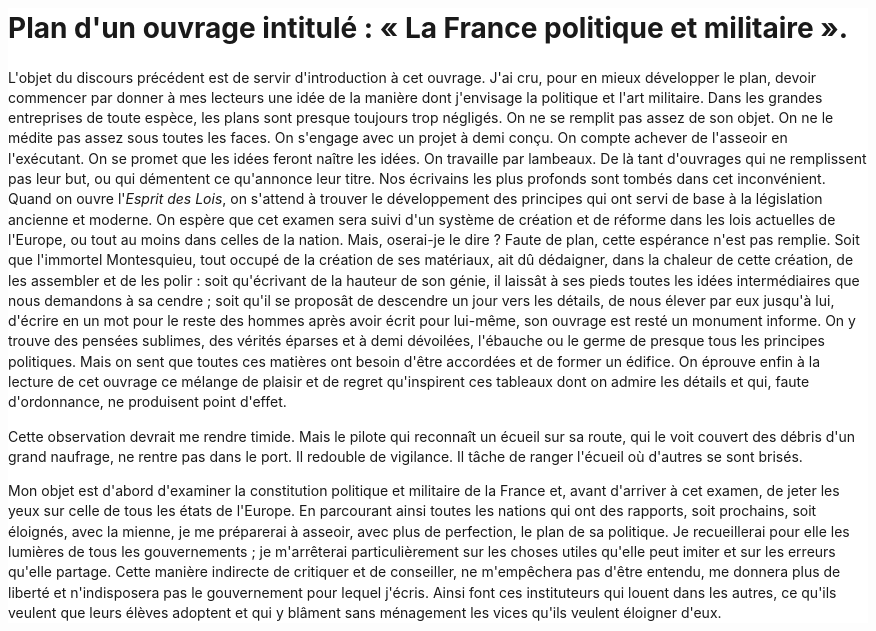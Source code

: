 
# Plan d'un ouvrage intitulé : « La France politique et militaire ».

L'objet du discours précédent est de servir d'introduction à cet ouvrage. J'ai cru, pour en mieux développer le plan, devoir commencer par donner à mes lecteurs une idée de la manière dont j'envisage la politique et l'art militaire. Dans les grandes entreprises de toute espèce, les plans sont presque toujours trop négligés. On ne se remplit pas assez de son objet. On ne le médite pas assez sous toutes les faces. On s'engage avec un projet à demi conçu. On compte achever de l'asseoir en l'exécutant. On se promet que les idées feront naître les idées. On travaille par lambeaux. De là tant d'ouvrages qui ne remplissent pas leur but, ou qui démentent ce qu'annonce leur titre. Nos écrivains les plus profonds sont tombés dans cet inconvénient. Quand on ouvre l'*Esprit des Lois*, on s'attend à trouver le développement des principes qui ont servi de base à la législation ancienne et moderne. On espère que cet examen sera suivi d'un système de création et de réforme dans les lois actuelles de l'Europe, ou tout au moins dans celles de la nation. Mais, oserai-je le dire ? Faute de plan, cette espérance n'est pas remplie. Soit que l'immortel Montesquieu, tout occupé de la création de ses matériaux, ait dû dédaigner, dans la chaleur de cette création, de les assembler et de les polir : soit qu'écrivant de la hauteur de son génie, il laissât à ses pieds toutes les idées intermédiaires que nous demandons à sa cendre ; soit qu'il se proposât de descendre un jour vers les détails, de nous élever par eux jusqu'à lui, d'écrire en un mot pour le reste des hommes après avoir écrit pour lui-même, son ouvrage est resté un monument informe. On y trouve des pensées sublimes, des vérités éparses et à demi dévoilées, l'ébauche ou le germe de presque tous les principes politiques. Mais on sent que toutes ces matières ont besoin d'être accordées et de former un édifice. On éprouve enfin à la lecture de cet ouvrage ce mélange de plaisir et de regret qu'inspirent ces tableaux dont on admire les détails et qui, faute d'ordonnance, ne produisent point d'effet.

Cette observation devrait me rendre timide. Mais le pilote qui reconnaît un écueil sur sa route, qui le voit couvert des débris d'un grand naufrage, ne rentre pas dans le port. Il redouble de vigilance. Il tâche de ranger l'écueil où d'autres se sont brisés.

Mon objet est d'abord d'examiner la constitution politique et militaire de la France et, avant d'arriver à cet examen, de jeter les yeux sur celle de tous les états de l'Europe. En parcourant ainsi toutes les nations qui ont des rapports, soit prochains, soit éloignés, avec la mienne, je me préparerai à asseoir, avec plus de perfection, le plan de sa politique. Je recueillerai pour elle les lumières de tous les gouvernements ; je m'arrêterai particulièrement sur les choses utiles qu'elle peut imiter et sur les erreurs qu'elle partage. Cette manière indirecte de critiquer et de conseiller, ne m'empêchera pas d'être entendu, me donnera plus de liberté et n'indisposera pas le gouvernement pour lequel j'écris. Ainsi font ces instituteurs qui louent dans les autres, ce qu'ils veulent que leurs élèves adoptent et qui y blâment sans ménagement les vices qu'ils veulent éloigner d'eux.
